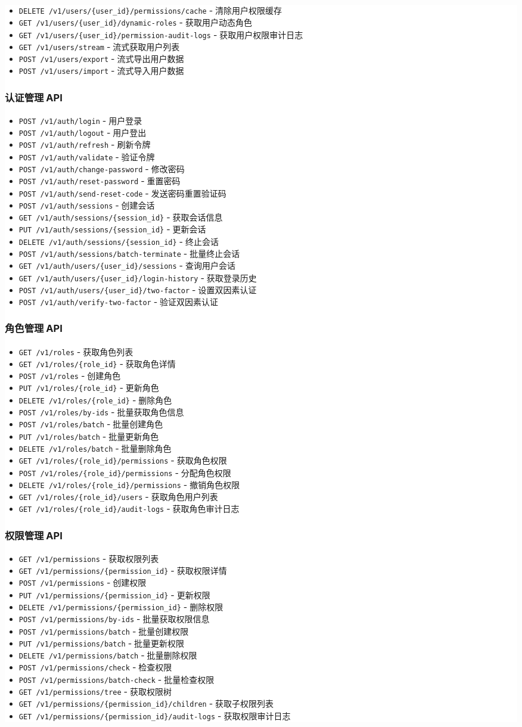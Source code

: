 - `DELETE /v1/users/{user_id}/permissions/cache` - 清除用户权限缓存
- `GET /v1/users/{user_id}/dynamic-roles` - 获取用户动态角色
- `GET /v1/users/{user_id}/permission-audit-logs` - 获取用户权限审计日志
- `GET /v1/users/stream` - 流式获取用户列表
- `POST /v1/users/export` - 流式导出用户数据
- `POST /v1/users/import` - 流式导入用户数据

### 认证管理 API
- `POST /v1/auth/login` - 用户登录
- `POST /v1/auth/logout` - 用户登出
- `POST /v1/auth/refresh` - 刷新令牌
- `POST /v1/auth/validate` - 验证令牌
- `POST /v1/auth/change-password` - 修改密码
- `POST /v1/auth/reset-password` - 重置密码
- `POST /v1/auth/send-reset-code` - 发送密码重置验证码
- `POST /v1/auth/sessions` - 创建会话
- `GET /v1/auth/sessions/{session_id}` - 获取会话信息
- `PUT /v1/auth/sessions/{session_id}` - 更新会话
- `DELETE /v1/auth/sessions/{session_id}` - 终止会话
- `POST /v1/auth/sessions/batch-terminate` - 批量终止会话
- `GET /v1/auth/users/{user_id}/sessions` - 查询用户会话
- `GET /v1/auth/users/{user_id}/login-history` - 获取登录历史
- `POST /v1/auth/users/{user_id}/two-factor` - 设置双因素认证
- `POST /v1/auth/verify-two-factor` - 验证双因素认证

### 角色管理 API
- `GET /v1/roles` - 获取角色列表
- `GET /v1/roles/{role_id}` - 获取角色详情
- `POST /v1/roles` - 创建角色
- `PUT /v1/roles/{role_id}` - 更新角色
- `DELETE /v1/roles/{role_id}` - 删除角色
- `POST /v1/roles/by-ids` - 批量获取角色信息
- `POST /v1/roles/batch` - 批量创建角色
- `PUT /v1/roles/batch` - 批量更新角色
- `DELETE /v1/roles/batch` - 批量删除角色
- `GET /v1/roles/{role_id}/permissions` - 获取角色权限
- `POST /v1/roles/{role_id}/permissions` - 分配角色权限
- `DELETE /v1/roles/{role_id}/permissions` - 撤销角色权限
- `GET /v1/roles/{role_id}/users` - 获取角色用户列表
- `GET /v1/roles/{role_id}/audit-logs` - 获取角色审计日志

### 权限管理 API
- `GET /v1/permissions` - 获取权限列表
- `GET /v1/permissions/{permission_id}` - 获取权限详情
- `POST /v1/permissions` - 创建权限
- `PUT /v1/permissions/{permission_id}` - 更新权限
- `DELETE /v1/permissions/{permission_id}` - 删除权限
- `POST /v1/permissions/by-ids` - 批量获取权限信息
- `POST /v1/permissions/batch` - 批量创建权限
- `PUT /v1/permissions/batch` - 批量更新权限
- `DELETE /v1/permissions/batch` - 批量删除权限
- `POST /v1/permissions/check` - 检查权限
- `POST /v1/permissions/batch-check` - 批量检查权限
- `GET /v1/permissions/tree` - 获取权限树
- `GET /v1/permissions/{permission_id}/children` - 获取子权限列表
- `GET /v1/permissions/{permission_id}/audit-logs` - 获取权限审计日志
